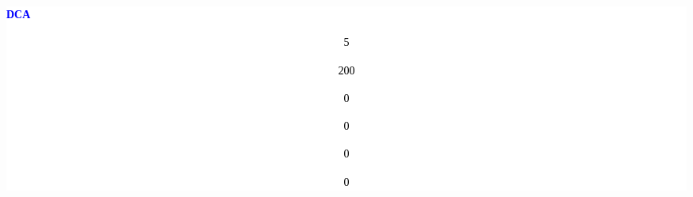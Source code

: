   <td width=67 style='width:50.15pt;border:solid windowtext 1.0pt;border-top:
  none;mso-border-left-alt:solid windowtext 1.0pt;mso-border-bottom-alt:solid windowtext .5pt;
  mso-border-right-alt:solid windowtext .5pt;padding:0cm 3.5pt 0cm 3.5pt;
  height:12.75pt'>
  <p class=MsoNormal><b><span style='font-family:"Calibri","sans-serif";
  mso-bidi-font-family:Calibri;color:blue'>DCA<o:p></o:p></span></b></p>
  </td>
  <td width=76 nowrap style='width:2.0cm;border-top:none;border-left:none;
  border-bottom:solid windowtext 1.0pt;border-right:solid windowtext 1.0pt;
  mso-border-left-alt:solid windowtext 1.0pt;mso-border-left-alt:solid windowtext 1.0pt;
  mso-border-bottom-alt:solid windowtext .5pt;mso-border-right-alt:solid windowtext .5pt;
  padding:0cm 3.5pt 0cm 3.5pt;height:12.75pt'>
  <p class=MsoNormal align=center style='text-align:center'><span class=GramE><span
  style='font-family:"Calibri","sans-serif";mso-bidi-font-family:Calibri;
  color:black'>5</span></span><span style='font-family:"Calibri","sans-serif";
  mso-bidi-font-family:Calibri;color:black'><o:p></o:p></span></p>
  </td>
  <td width=57 nowrap style='width:42.5pt;border-top:none;border-left:none;
  border-bottom:solid windowtext 1.0pt;border-right:solid windowtext 1.0pt;
  mso-border-bottom-alt:solid windowtext .5pt;mso-border-right-alt:solid windowtext .5pt;
  padding:0cm 3.5pt 0cm 3.5pt;height:12.75pt'>
  <p class=MsoNormal align=center style='text-align:center'><span
  style='font-family:"Calibri","sans-serif";mso-bidi-font-family:Calibri;
  color:black'>200<o:p></o:p></span></p>
  </td>
  <td width=66 nowrap style='width:49.65pt;border:none;border-bottom:solid windowtext 1.0pt;
  mso-border-bottom-alt:solid windowtext .5pt;padding:0cm 3.5pt 0cm 3.5pt;
  height:12.75pt'>
  <p class=MsoNormal align=center style='text-align:center'><span class=GramE><span
  style='font-family:"Calibri","sans-serif";mso-bidi-font-family:Calibri;
  color:black'>0</span></span><span style='font-family:"Calibri","sans-serif";
  mso-bidi-font-family:Calibri;color:black'><o:p></o:p></span></p>
  </td>
  <td width=66 nowrap style='width:49.6pt;border-top:none;border-left:solid windowtext 1.0pt;
  border-bottom:solid windowtext 1.0pt;border-right:none;mso-border-left-alt:
  solid windowtext .5pt;mso-border-bottom-alt:solid windowtext .5pt;padding:
  0cm 3.5pt 0cm 3.5pt;height:12.75pt'>
  <p class=MsoNormal align=center style='text-align:center'><span class=GramE><span
  style='font-family:"Calibri","sans-serif";mso-bidi-font-family:Calibri;
  color:black'>0</span></span><span style='font-family:"Calibri","sans-serif";
  mso-bidi-font-family:Calibri;color:black'><o:p></o:p></span></p>
  </td>
  <td width=66 nowrap style='width:49.6pt;border:solid windowtext 1.0pt;
  border-top:none;mso-border-left-alt:solid windowtext .5pt;mso-border-bottom-alt:
  solid windowtext .5pt;mso-border-right-alt:solid windowtext .5pt;padding:
  0cm 3.5pt 0cm 3.5pt;height:12.75pt'>
  <p class=MsoNormal align=center style='text-align:center'><span class=GramE><span
  style='font-family:"Calibri","sans-serif";mso-bidi-font-family:Calibri;
  color:black'>0</span></span><span style='font-family:"Calibri","sans-serif";
  mso-bidi-font-family:Calibri;color:black'><o:p></o:p></span></p>
  </td>
  <td width=57 nowrap style='width:42.55pt;border-top:none;border-left:none;
  border-bottom:solid windowtext 1.0pt;border-right:solid windowtext 1.0pt;
  mso-border-bottom-alt:solid windowtext .5pt;mso-border-right-alt:solid windowtext 1.0pt;
  padding:0cm 3.5pt 0cm 3.5pt;height:12.75pt'>
  <p class=MsoNormal align=center style='text-align:center'><span class=GramE><span
  style='font-family:"Calibri","sans-serif";mso-bidi-font-family:Calibri;
  color:black'>0</span></span><span style='font-family:"Calibri","sans-serif";
  mso-bidi-font-family:Calibri;color:black'><o:p></o:p></span></p>
  </td>
  <td width=62 nowrap style='width:46.75pt;border:none;border-bottom:solid windowtext 1.0pt;
  mso-border-bottom-alt:solid windowtext .5pt;padding:0cm 3.5pt 0cm 3.5pt;
  height:12.75pt'>
  <p class=MsoNormal align=center style='text-align:center'><span